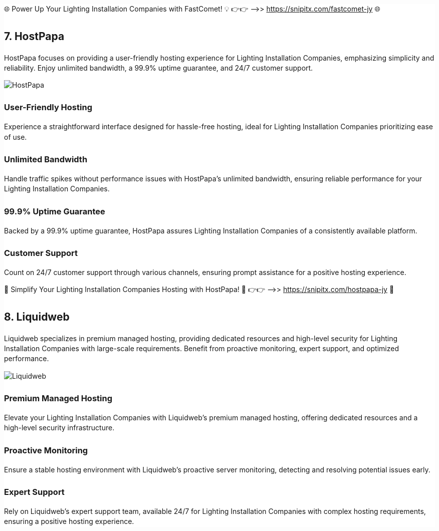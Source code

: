 🌐 Power Up Your Lighting Installation Companies with FastComet! 💡
👉👉 -->> https://snipitx.com/fastcomet-jy 🌐

## 7. HostPapa

HostPapa focuses on providing a user-friendly hosting experience for Lighting Installation Companies, emphasizing simplicity and reliability. Enjoy unlimited bandwidth, a 99.9% uptime guarantee, and 24/7 customer support.

![HostPapa](https://i.imgur.com/ouDTkvl.jpeg "HostPapa Hosting")

### User-Friendly Hosting
Experience a straightforward interface designed for hassle-free hosting, ideal for Lighting Installation Companies prioritizing ease of use.

### Unlimited Bandwidth
Handle traffic spikes without performance issues with HostPapa’s unlimited bandwidth, ensuring reliable performance for your Lighting Installation Companies.

### 99.9% Uptime Guarantee
Backed by a 99.9% uptime guarantee, HostPapa assures Lighting Installation Companies of a consistently available platform.

### Customer Support
Count on 24/7 customer support through various channels, ensuring prompt assistance for a positive hosting experience.

🌈 Simplify Your Lighting Installation Companies Hosting with HostPapa! 🚀
👉👉 -->> https://snipitx.com/hostpapa-jy 🚀

## 8. Liquidweb

Liquidweb specializes in premium managed hosting, providing dedicated resources and high-level security for Lighting Installation Companies with large-scale requirements. Benefit from proactive monitoring, expert support, and optimized performance.

![Liquidweb](https://i.imgur.com/4IvT9SC.jpeg "Liquidweb Hosting")

### Premium Managed Hosting
Elevate your Lighting Installation Companies with Liquidweb’s premium managed hosting, offering dedicated resources and a high-level security infrastructure.

### Proactive Monitoring
Ensure a stable hosting environment with Liquidweb’s proactive server monitoring, detecting and resolving potential issues early.

### Expert Support
Rely on Liquidweb’s expert support team, available 24/7 for Lighting Installation Companies with complex hosting requirements, ensuring a positive hosting experience.
